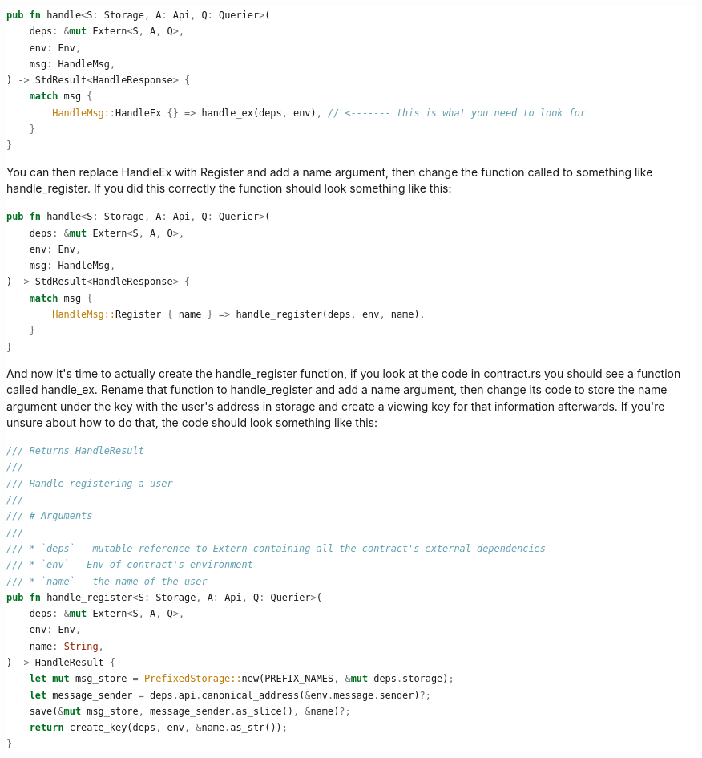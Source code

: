 ```rust
pub fn handle<S: Storage, A: Api, Q: Querier>(
    deps: &mut Extern<S, A, Q>,
    env: Env,
    msg: HandleMsg,
) -> StdResult<HandleResponse> {
    match msg {
        HandleMsg::HandleEx {} => handle_ex(deps, env), // <------- this is what you need to look for
    }
}
```

You can then replace HandleEx with Register and add a name argument, then change the function called to something like handle_register. If you did this correctly the function should look something like this:

```rust
pub fn handle<S: Storage, A: Api, Q: Querier>(
    deps: &mut Extern<S, A, Q>,
    env: Env,
    msg: HandleMsg,
) -> StdResult<HandleResponse> {
    match msg {
        HandleMsg::Register { name } => handle_register(deps, env, name),
    }
}
```

And now it's time to actually create the handle_register function, if you look at the code in contract.rs you should see a function called handle_ex. Rename that function to handle_register and add a name argument, then change its code to store the name argument under the key with the user's address in storage and create a viewing key for that information afterwards. If you're unsure about how to do that, the code should look something like this:

```rust
/// Returns HandleResult
///
/// Handle registering a user
///
/// # Arguments
///
/// * `deps` - mutable reference to Extern containing all the contract's external dependencies
/// * `env` - Env of contract's environment
/// * `name` - the name of the user
pub fn handle_register<S: Storage, A: Api, Q: Querier>(
    deps: &mut Extern<S, A, Q>,
    env: Env,
    name: String,
) -> HandleResult {
    let mut msg_store = PrefixedStorage::new(PREFIX_NAMES, &mut deps.storage);
    let message_sender = deps.api.canonical_address(&env.message.sender)?;
    save(&mut msg_store, message_sender.as_slice(), &name)?;
    return create_key(deps, env, &name.as_str());
}
```
